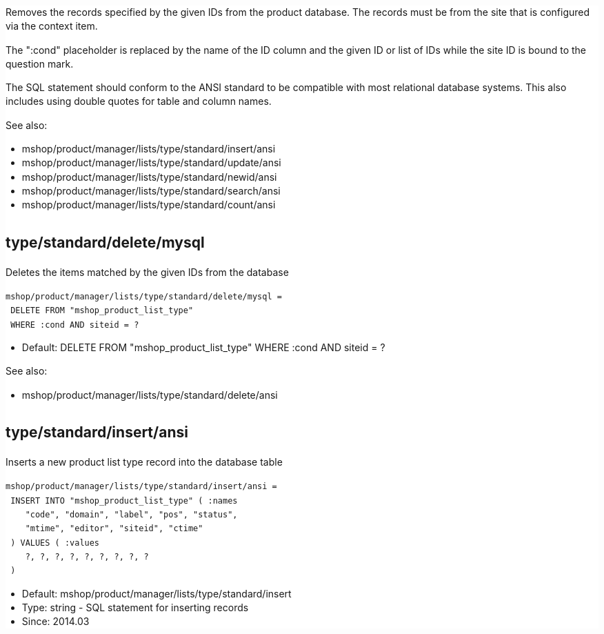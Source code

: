 Removes the records specified by the given IDs from the product database.
The records must be from the site that is configured via the
context item.

The ":cond" placeholder is replaced by the name of the ID column and
the given ID or list of IDs while the site ID is bound to the question
mark.

The SQL statement should conform to the ANSI standard to be
compatible with most relational database systems. This also
includes using double quotes for table and column names.

See also:

* mshop/product/manager/lists/type/standard/insert/ansi
* mshop/product/manager/lists/type/standard/update/ansi
* mshop/product/manager/lists/type/standard/newid/ansi
* mshop/product/manager/lists/type/standard/search/ansi
* mshop/product/manager/lists/type/standard/count/ansi

## type/standard/delete/mysql

Deletes the items matched by the given IDs from the database

```
mshop/product/manager/lists/type/standard/delete/mysql = 
 DELETE FROM "mshop_product_list_type"
 WHERE :cond AND siteid = ?
```

* Default: 
 DELETE FROM "mshop_product_list_type"
 WHERE :cond AND siteid = ?


See also:

* mshop/product/manager/lists/type/standard/delete/ansi

## type/standard/insert/ansi

Inserts a new product list type record into the database table

```
mshop/product/manager/lists/type/standard/insert/ansi = 
 INSERT INTO "mshop_product_list_type" ( :names
 	"code", "domain", "label", "pos", "status",
 	"mtime", "editor", "siteid", "ctime"
 ) VALUES ( :values
 	?, ?, ?, ?, ?, ?, ?, ?, ?
 )
```

* Default: mshop/product/manager/lists/type/standard/insert
* Type: string - SQL statement for inserting records
* Since: 2014.03
